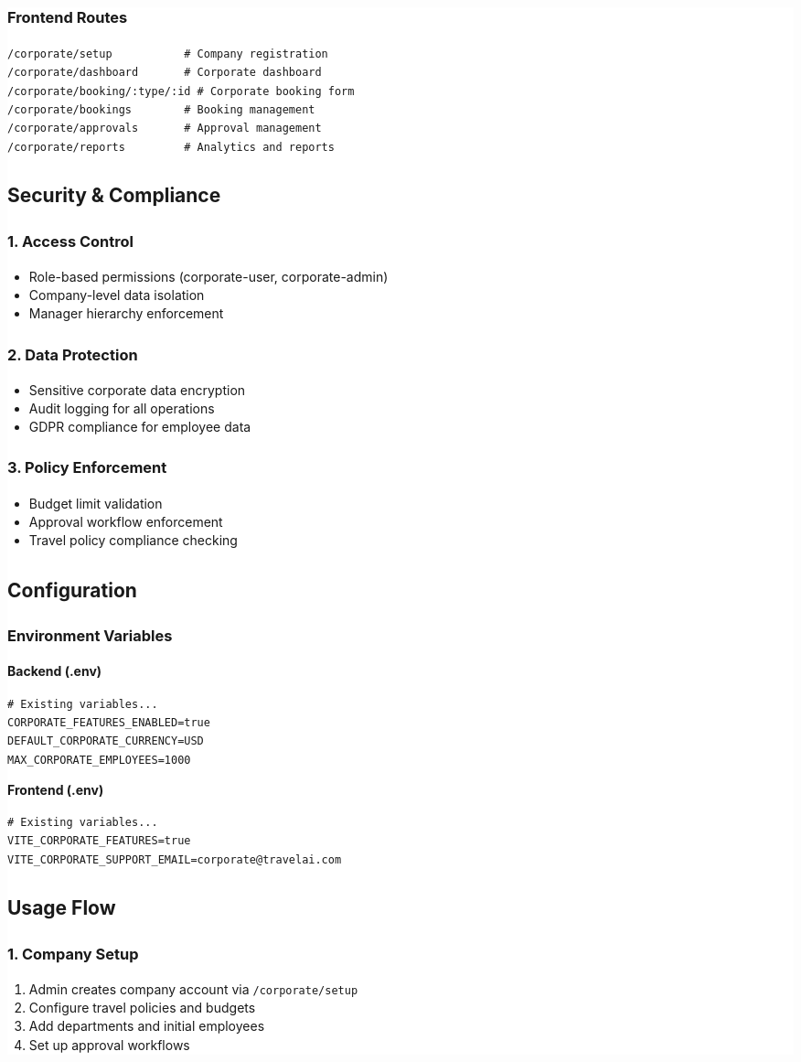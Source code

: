 ### Frontend Routes

```
/corporate/setup           # Company registration
/corporate/dashboard       # Corporate dashboard
/corporate/booking/:type/:id # Corporate booking form
/corporate/bookings        # Booking management
/corporate/approvals       # Approval management
/corporate/reports         # Analytics and reports
```

## Security & Compliance

### 1. Access Control
- Role-based permissions (corporate-user, corporate-admin)
- Company-level data isolation
- Manager hierarchy enforcement

### 2. Data Protection
- Sensitive corporate data encryption
- Audit logging for all operations
- GDPR compliance for employee data

### 3. Policy Enforcement
- Budget limit validation
- Approval workflow enforcement
- Travel policy compliance checking

## Configuration

### Environment Variables

**Backend (.env)**
```env
# Existing variables...
CORPORATE_FEATURES_ENABLED=true
DEFAULT_CORPORATE_CURRENCY=USD
MAX_CORPORATE_EMPLOYEES=1000
```

**Frontend (.env)**
```env
# Existing variables...
VITE_CORPORATE_FEATURES=true
VITE_CORPORATE_SUPPORT_EMAIL=corporate@travelai.com
```

## Usage Flow

### 1. Company Setup
1. Admin creates company account via `/corporate/setup`
2. Configure travel policies and budgets
3. Add departments and initial employees
4. Set up approval workflows
